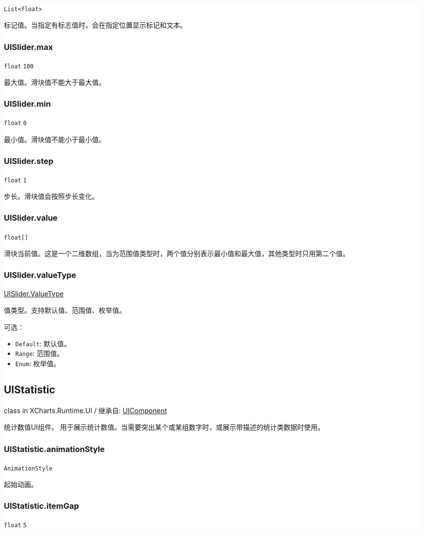 `List<float>`

标记值。当指定有标志值时，会在指定位置显示标记和文本。

### UISlider.max

`float` `100`

最大值。滑块值不能大于最大值。

### UISlider.min

`float` `0`

最小值。滑块值不能小于最小值。

### UISlider.step

`float` `1`

步长。滑块值会按照步长变化。

### UISlider.value

`float[]`

滑块当前值。这是一个二维数组，当为范围值类型时，两个值分别表示最小值和最大值，其他类型时只用第二个值。

### UISlider.valueType

[UISlider.ValueType](#uislidervaluetype)

值类型。支持默认值、范围值、枚举值。

可选：

- `Default`: 默认值。
- `Range`: 范围值。
- `Enum`: 枚举值。

## UIStatistic

class in XCharts.Runtime.UI / 继承自: [UIComponent](https://xcharts-team.github.io/docs/configuration#uicomponent)

统计数值UI组件。 用于展示统计数值。当需要突出某个或某组数字时，或展示带描述的统计类数据时使用。

### UIStatistic.animationStyle

`AnimationStyle`

起始动画。

### UIStatistic.itemGap

`float` `5`
